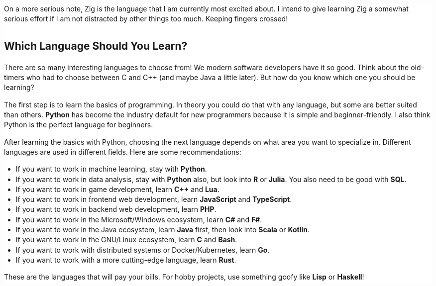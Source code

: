 On a more serious note, Zig is the language that I am currently most excited about. I intend to give learning Zig a somewhat serious effort if I am not distracted by other things too much. Keeping fingers crossed!

## Which Language Should You Learn?

There are so many interesting languages to choose from! We modern software developers have it so good. Think about the old-timers who had to choose between C and C++ (and maybe Java a little later). But how do you know which one you should be learning?

The first step is to learn the basics of programming. In theory you could do that with any language, but some are better suited than others. **Python** has become the industry default for new programmers because it is simple and beginner-friendly. I also think Python is the perfect language for beginners.

After learning the basics with Python, choosing the next language depends on what area you want to specialize in. Different languages are used in different fields. Here are some recommendations:

* If you want to work in machine learning, stay with **Python**.
* If you want to work in data analysis, stay with **Python** also, but look into **R** or **Julia**. You also need to be good with **SQL**.
* If you want to work in game development, learn **C++** and **Lua**.
* If you want to work in frontend web development, learn **JavaScript** and **TypeScript**.
* If you want to work in backend web development, learn **PHP**.
* If you want to work in the Microsoft/Windows ecosystem, learn **C#** and **F#**.
* If you want to work in the Java ecosystem, learn **Java** first, then look into **Scala** or **Kotlin**.
* If you want to work in the GNU/Linux ecosystem, learn **C** and **Bash**.
* If you want to work with distributed systems or Docker/Kubernetes, learn **Go**.
* If you want to work with a more cutting-edge language, learn **Rust**.

These are the languages that will pay your bills. For hobby projects, use something goofy like **Lisp** or **Haskell**!
